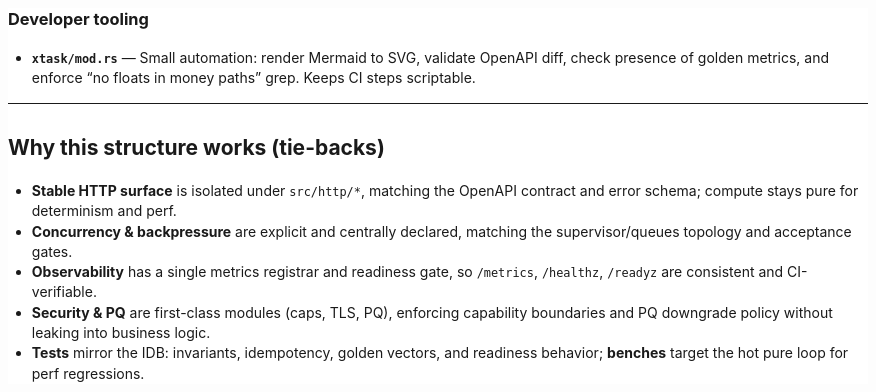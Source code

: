 ### Developer tooling

* **`xtask/mod.rs`** — Small automation: render Mermaid to SVG, validate OpenAPI diff, check presence of golden metrics, and enforce “no floats in money paths” grep. Keeps CI steps scriptable. 

---

## Why this structure works (tie-backs)

* **Stable HTTP surface** is isolated under `src/http/*`, matching the OpenAPI contract and error schema; compute stays pure for determinism and perf. 
* **Concurrency & backpressure** are explicit and centrally declared, matching the supervisor/queues topology and acceptance gates. 
* **Observability** has a single metrics registrar and readiness gate, so `/metrics`, `/healthz`, `/readyz` are consistent and CI-verifiable. 
* **Security & PQ** are first-class modules (caps, TLS, PQ), enforcing capability boundaries and PQ downgrade policy without leaking into business logic. 
* **Tests** mirror the IDB: invariants, idempotency, golden vectors, and readiness behavior; **benches** target the hot pure loop for perf regressions. 

